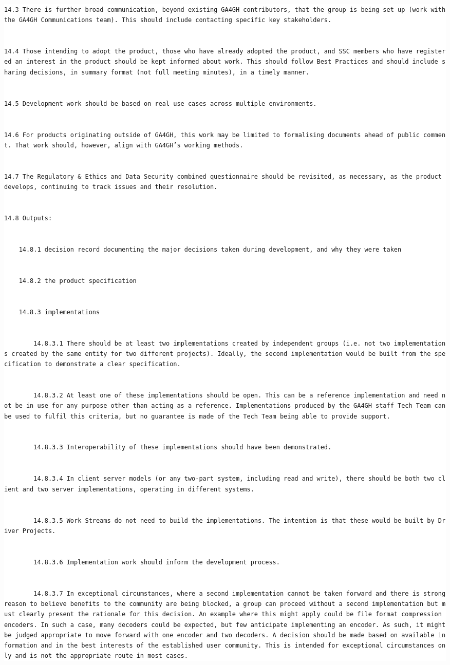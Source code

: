     14.3 There is further broad communication, beyond existing GA4GH contributors, that the group is being set up (work with the GA4GH Communications team). This should include contacting specific key stakeholders.


    14.4 Those intending to adopt the product, those who have already adopted the product, and SSC members who have registered an interest in the product should be kept informed about work. This should follow Best Practices and should include sharing decisions, in summary format (not full meeting minutes), in a timely manner.


    14.5 Development work should be based on real use cases across multiple environments.


    14.6 For products originating outside of GA4GH, this work may be limited to formalising documents ahead of public comment. That work should, however, align with GA4GH’s working methods.


    14.7 The Regulatory & Ethics and Data Security combined questionnaire should be revisited, as necessary, as the product develops, continuing to track issues and their resolution.


    14.8 Outputs:


        14.8.1 decision record documenting the major decisions taken during development, and why they were taken


        14.8.2 the product specification


        14.8.3 implementations


            14.8.3.1 There should be at least two implementations created by independent groups (i.e. not two implementations created by the same entity for two different projects). Ideally, the second implementation would be built from the specification to demonstrate a clear specification.


            14.8.3.2 At least one of these implementations should be open. This can be a reference implementation and need not be in use for any purpose other than acting as a reference. Implementations produced by the GA4GH staff Tech Team can be used to fulfil this criteria, but no guarantee is made of the Tech Team being able to provide support.


            14.8.3.3 Interoperability of these implementations should have been demonstrated.


            14.8.3.4 In client server models (or any two-part system, including read and write), there should be both two client and two server implementations, operating in different systems.


            14.8.3.5 Work Streams do not need to build the implementations. The intention is that these would be built by Driver Projects.


            14.8.3.6 Implementation work should inform the development process.


            14.8.3.7 In exceptional circumstances, where a second implementation cannot be taken forward and there is strong reason to believe benefits to the community are being blocked, a group can proceed without a second implementation but must clearly present the rationale for this decision. An example where this might apply could be file format compression encoders. In such a case, many decoders could be expected, but few anticipate implementing an encoder. As such, it might be judged appropriate to move forward with one encoder and two decoders. A decision should be made based on available information and in the best interests of the established user community. This is intended for exceptional circumstances only and is not the appropriate route in most cases.
